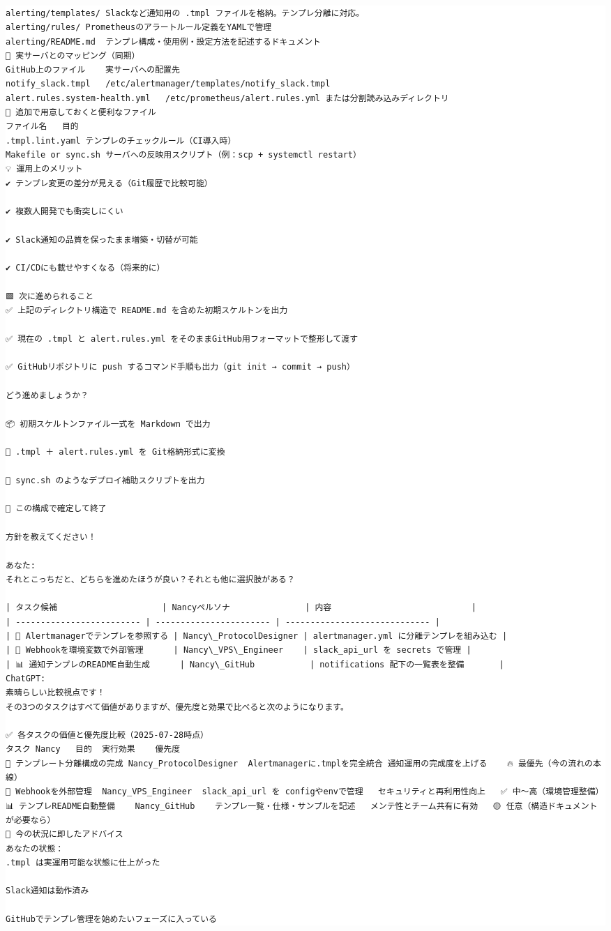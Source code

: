 ```gotemplate
alerting/templates/	Slackなど通知用の .tmpl ファイルを格納。テンプレ分離に対応。
alerting/rules/	Prometheusのアラートルール定義をYAMLで管理
alerting/README.md	テンプレ構成・使用例・設定方法を記述するドキュメント
🔄 実サーバとのマッピング（同期）
GitHub上のファイル	実サーバへの配置先
notify_slack.tmpl	/etc/alertmanager/templates/notify_slack.tmpl
alert.rules.system-health.yml	/etc/prometheus/alert.rules.yml または分割読み込みディレクトリ
🧰 追加で用意しておくと便利なファイル
ファイル名	目的
.tmpl.lint.yaml	テンプレのチェックルール（CI導入時）
Makefile or sync.sh	サーバへの反映用スクリプト（例：scp + systemctl restart）
💡 運用上のメリット
✔️ テンプレ変更の差分が見える（Git履歴で比較可能）

✔️ 複数人開発でも衝突しにくい

✔️ Slack通知の品質を保ったまま増築・切替が可能

✔️ CI/CDにも載せやすくなる（将来的に）

🟩 次に進められること
✅ 上記のディレクトリ構造で README.md を含めた初期スケルトンを出力

✅ 現在の .tmpl と alert.rules.yml をそのままGitHub用フォーマットで整形して渡す

✅ GitHubリポジトリに push するコマンド手順も出力（git init → commit → push）

どう進めましょうか？

📦 初期スケルトンファイル一式を Markdown で出力

📄 .tmpl ＋ alert.rules.yml を Git格納形式に変換

🧪 sync.sh のようなデプロイ補助スクリプトを出力

🧘 この構成で確定して終了

方針を教えてください！

あなた:
それとこっちだと、どちらを進めたほうが良い？それとも他に選択肢がある？

| タスク候補                     | Nancyペルソナ               | 内容                            |
| ------------------------- | ----------------------- | ----------------------------- |
| 🧩 Alertmanagerでテンプレを参照する | Nancy\_ProtocolDesigner | alertmanager.yml に分離テンプレを組み込む |
| 🔁 Webhookを環境変数で外部管理      | Nancy\_VPS\_Engineer    | slack_api_url を secrets で管理 |
| 📊 通知テンプレのREADME自動生成      | Nancy\_GitHub           | notifications 配下の一覧表を整備       |
ChatGPT:
素晴らしい比較視点です！
その3つのタスクはすべて価値がありますが、優先度と効果で比べると次のようになります。

✅ 各タスクの価値と優先度比較（2025-07-28時点）
タスク	Nancy	目的	実行効果	優先度
🧩 テンプレート分離構成の完成	Nancy_ProtocolDesigner	Alertmanagerに.tmplを完全統合	通知運用の完成度を上げる	🔥 最優先（今の流れの本線）
🔁 Webhookを外部管理	Nancy_VPS_Engineer	slack_api_url を configやenvで管理	セキュリティと再利用性向上	✅ 中〜高（環境管理整備）
📊 テンプレREADME自動整備	Nancy_GitHub	テンプレ一覧・仕様・サンプルを記述	メンテ性とチーム共有に有効	🟡 任意（構造ドキュメントが必要なら）
🎯 今の状況に即したアドバイス
あなたの状態：
.tmpl は実運用可能な状態に仕上がった

Slack通知は動作済み

GitHubでテンプレ管理を始めたいフェーズに入っている
```